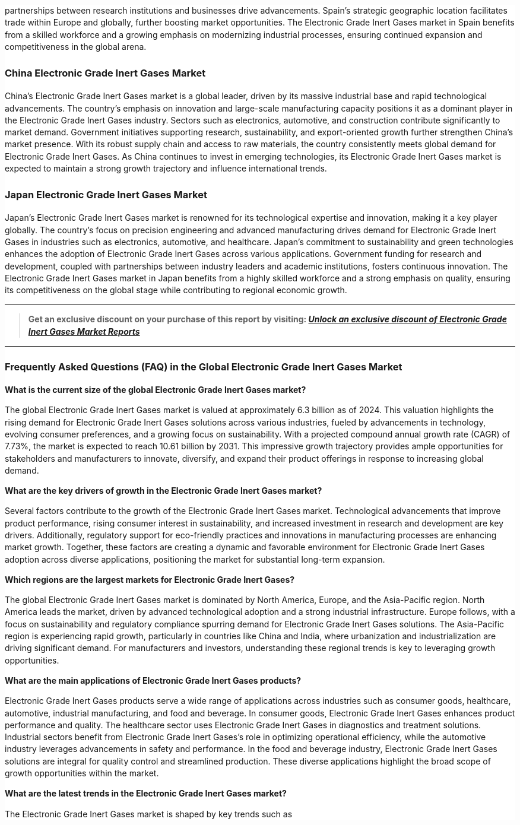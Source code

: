 partnerships between research institutions and businesses drive advancements. Spain&rsquo;s strategic geographic location facilitates trade within Europe and globally, further boosting market opportunities. The Electronic Grade Inert Gases market in Spain benefits from a skilled workforce and a growing emphasis on modernizing industrial processes, ensuring continued expansion and competitiveness in the global arena.</p><h3>China Electronic Grade Inert Gases Market</h3><p>China&rsquo;s Electronic Grade Inert Gases market is a global leader, driven by its massive industrial base and rapid technological advancements. The country&rsquo;s emphasis on innovation and large-scale manufacturing capacity positions it as a dominant player in the Electronic Grade Inert Gases industry. Sectors such as electronics, automotive, and construction contribute significantly to market demand. Government initiatives supporting research, sustainability, and export-oriented growth further strengthen China&rsquo;s market presence. With its robust supply chain and access to raw materials, the country consistently meets global demand for Electronic Grade Inert Gases. As China continues to invest in emerging technologies, its Electronic Grade Inert Gases market is expected to maintain a strong growth trajectory and influence international trends.</p><h3>Japan Electronic Grade Inert Gases Market</h3><p>Japan&rsquo;s Electronic Grade Inert Gases market is renowned for its technological expertise and innovation, making it a key player globally. The country&rsquo;s focus on precision engineering and advanced manufacturing drives demand for Electronic Grade Inert Gases in industries such as electronics, automotive, and healthcare. Japan&rsquo;s commitment to sustainability and green technologies enhances the adoption of Electronic Grade Inert Gases across various applications. Government funding for research and development, coupled with partnerships between industry leaders and academic institutions, fosters continuous innovation. The Electronic Grade Inert Gases market in Japan benefits from a highly skilled workforce and a strong emphasis on quality, ensuring its competitiveness on the global stage while contributing to regional economic growth.</p><hr /><blockquote><p><strong>Get an exclusive discount on your purchase of this report by visiting: <em><a href="://marketresearchpulse.com/ask-for-discount/129022?utm_source=Github&amp;utm_medium=021">Unlock an exclusive discount of Electronic Grade Inert Gases Market Reports</a></em>&nbsp;</strong></p></blockquote><hr /><h3>Frequently Asked Questions (FAQ) in the Global Electronic Grade Inert Gases Market</h3><p><strong>What is the current size of the global Electronic Grade Inert Gases market?</strong></p><p>The global Electronic Grade Inert Gases market is valued at approximately 6.3 billion as of 2024. This valuation highlights the rising demand for Electronic Grade Inert Gases solutions across various industries, fueled by advancements in technology, evolving consumer preferences, and a growing focus on sustainability. With a projected compound annual growth rate (CAGR) of 7.73%, the market is expected to reach 10.61 billion by 2031. This impressive growth trajectory provides ample opportunities for stakeholders and manufacturers to innovate, diversify, and expand their product offerings in response to increasing global demand.</p><p><strong>What are the key drivers of growth in the Electronic Grade Inert Gases market?</strong></p><p>Several factors contribute to the growth of the Electronic Grade Inert Gases market. Technological advancements that improve product performance, rising consumer interest in sustainability, and increased investment in research and development are key drivers. Additionally, regulatory support for eco-friendly practices and innovations in manufacturing processes are enhancing market growth. Together, these factors are creating a dynamic and favorable environment for Electronic Grade Inert Gases adoption across diverse applications, positioning the market for substantial long-term expansion.</p><p><strong>Which regions are the largest markets for Electronic Grade Inert Gases?</strong></p><p>The global Electronic Grade Inert Gases market is dominated by North America, Europe, and the Asia-Pacific region. North America leads the market, driven by advanced technological adoption and a strong industrial infrastructure. Europe follows, with a focus on sustainability and regulatory compliance spurring demand for Electronic Grade Inert Gases solutions. The Asia-Pacific region is experiencing rapid growth, particularly in countries like China and India, where urbanization and industrialization are driving significant demand. For manufacturers and investors, understanding these regional trends is key to leveraging growth opportunities.</p><p><strong>What are the main applications of Electronic Grade Inert Gases products?</strong></p><p>Electronic Grade Inert Gases products serve a wide range of applications across industries such as consumer goods, healthcare, automotive, industrial manufacturing, and food and beverage. In consumer goods, Electronic Grade Inert Gases enhances product performance and quality. The healthcare sector uses Electronic Grade Inert Gases in diagnostics and treatment solutions. Industrial sectors benefit from Electronic Grade Inert Gases&rsquo;s role in optimizing operational efficiency, while the automotive industry leverages advancements in safety and performance. In the food and beverage industry, Electronic Grade Inert Gases solutions are integral for quality control and streamlined production. These diverse applications highlight the broad scope of growth opportunities within the market.</p><p><strong>What are the latest trends in the Electronic Grade Inert Gases market?</strong></p><p>The Electronic Grade Inert Gases market is shaped by key trends such as
